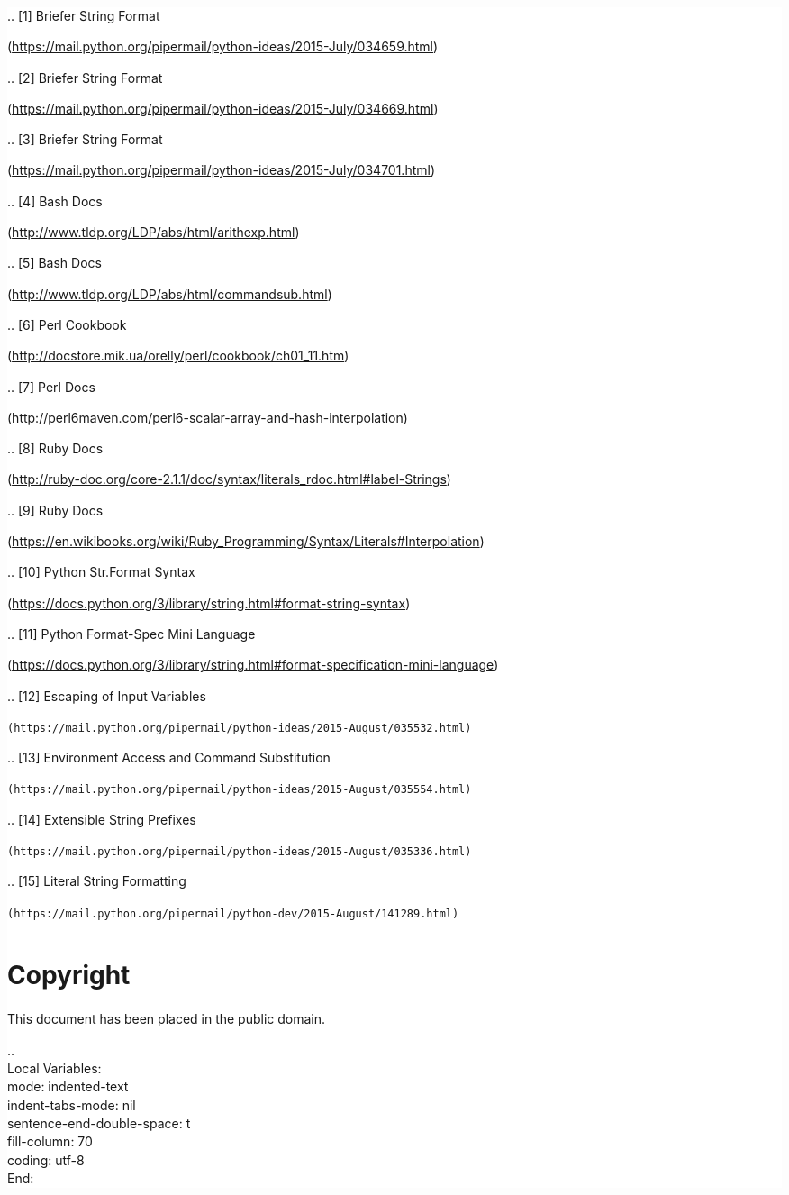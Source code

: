 .. [1] Briefer String Format

   (https://mail.python.org/pipermail/python-ideas/2015-July/034659.html)

.. [2] Briefer String Format

   (https://mail.python.org/pipermail/python-ideas/2015-July/034669.html)

.. [3] Briefer String Format

   (https://mail.python.org/pipermail/python-ideas/2015-July/034701.html)

.. [4] Bash Docs

   (http://www.tldp.org/LDP/abs/html/arithexp.html)

.. [5] Bash Docs

   (http://www.tldp.org/LDP/abs/html/commandsub.html)

.. [6] Perl Cookbook

   (http://docstore.mik.ua/orelly/perl/cookbook/ch01_11.htm)

.. [7] Perl Docs

   (http://perl6maven.com/perl6-scalar-array-and-hash-interpolation)

.. [8] Ruby Docs

   (http://ruby-doc.org/core-2.1.1/doc/syntax/literals_rdoc.html#label-Strings)

.. [9] Ruby Docs

   (https://en.wikibooks.org/wiki/Ruby_Programming/Syntax/Literals#Interpolation)

.. [10] Python Str.Format Syntax

   (https://docs.python.org/3/library/string.html#format-string-syntax)

.. [11] Python Format-Spec Mini Language

   (https://docs.python.org/3/library/string.html#format-specification-mini-language)

.. [12]  Escaping of Input Variables

    (https://mail.python.org/pipermail/python-ideas/2015-August/035532.html)

.. [13]  Environment Access and Command Substitution

    (https://mail.python.org/pipermail/python-ideas/2015-August/035554.html)

.. [14]  Extensible String Prefixes

    (https://mail.python.org/pipermail/python-ideas/2015-August/035336.html)


.. [15] Literal String Formatting

    (https://mail.python.org/pipermail/python-dev/2015-August/141289.html)


Copyright
=========

This document has been placed in the public domain.


..  
   Local Variables:  
   mode: indented-text  
   indent-tabs-mode: nil  
   sentence-end-double-space: t  
   fill-column: 70  
   coding: utf-8  
   End:  
